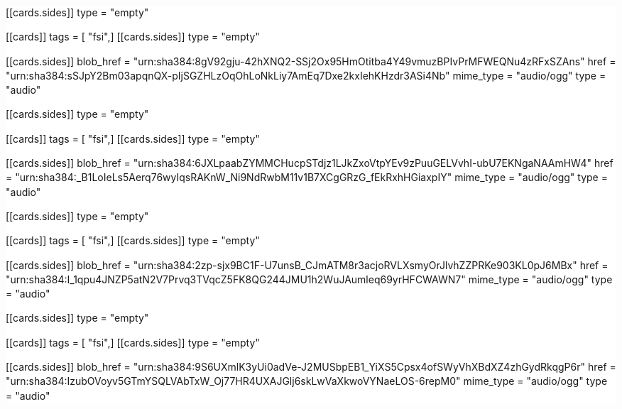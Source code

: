 [[cards.sides]]
type = "empty"


[[cards]]
tags = [ "fsi",]
[[cards.sides]]
type = "empty"

[[cards.sides]]
blob_href = "urn:sha384:8gV92gju-42hXNQ2-SSj2Ox95HmOtitba4Y49vmuzBPIvPrMFWEQNu4zRFxSZAns"
href = "urn:sha384:sSJpY2Bm03apqnQX-pIjSGZHLzOqOhLoNkLiy7AmEq7Dxe2kxIehKHzdr3ASi4Nb"
mime_type = "audio/ogg"
type = "audio"

[[cards.sides]]
type = "empty"


[[cards]]
tags = [ "fsi",]
[[cards.sides]]
type = "empty"

[[cards.sides]]
blob_href = "urn:sha384:6JXLpaabZYMMCHucpSTdjz1LJkZxoVtpYEv9zPuuGELVvhI-ubU7EKNgaNAAmHW4"
href = "urn:sha384:_B1LoIeLs5Aerq76wyIqsRAKnW_Ni9NdRwbM11v1B7XCgGRzG_fEkRxhHGiaxpIY"
mime_type = "audio/ogg"
type = "audio"

[[cards.sides]]
type = "empty"


[[cards]]
tags = [ "fsi",]
[[cards.sides]]
type = "empty"

[[cards.sides]]
blob_href = "urn:sha384:2zp-sjx9BC1F-U7unsB_CJmATM8r3acjoRVLXsmyOrJlvhZZPRKe903KL0pJ6MBx"
href = "urn:sha384:I_1qpu4JNZP5atN2V7Prvq3TVqcZ5FK8QG244JMU1h2WuJAumleq69yrHFCWAWN7"
mime_type = "audio/ogg"
type = "audio"

[[cards.sides]]
type = "empty"


[[cards]]
tags = [ "fsi",]
[[cards.sides]]
type = "empty"

[[cards.sides]]
blob_href = "urn:sha384:9S6UXmlK3yUi0adVe-J2MUSbpEB1_YiXS5Cpsx4ofSWyVhXBdXZ4zhGydRkqgP6r"
href = "urn:sha384:IzubOVoyv5GTmYSQLVAbTxW_Oj77HR4UXAJGlj6skLwVaXkwoVYNaeLOS-6repM0"
mime_type = "audio/ogg"
type = "audio"
